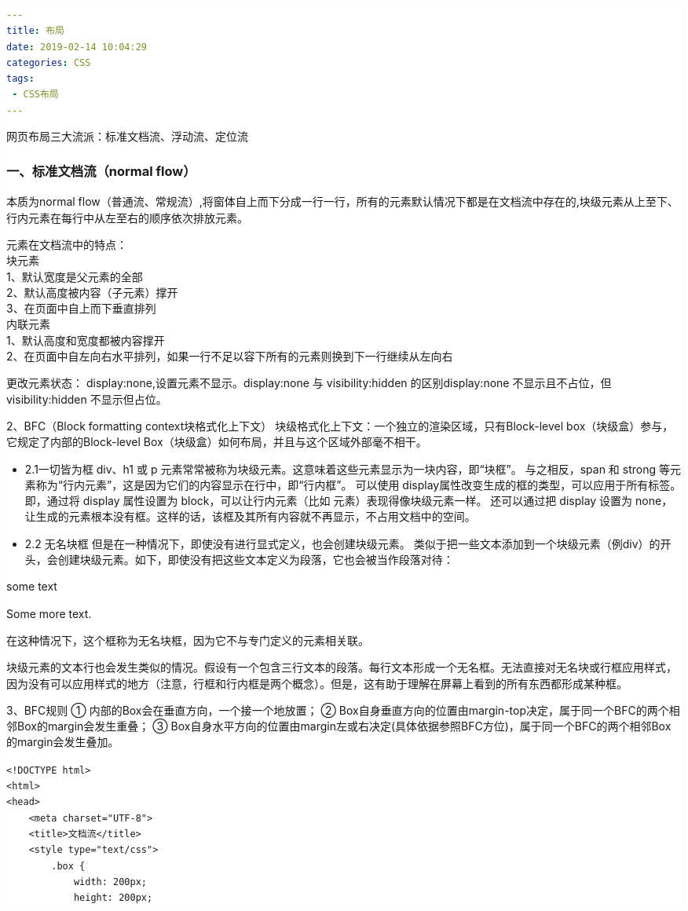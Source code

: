```yaml
---
title: 布局  
date: 2019-02-14 10:04:29  
categories: CSS   
tags:  
 - CSS布局
---
```

网页布局三大流派：标准文档流、浮动流、定位流

### 一、标准文档流（normal flow）
本质为normal flow（普通流、常规流）,将窗体自上而下分成一行一行，所有的元素默认情况下都是在文档流中存在的,块级元素从上至下、行内元素在每行中从左至右的顺序依次排放元素。  

元素在文档流中的特点：  
块元素  
1、默认宽度是父元素的全部  
2、默认高度被内容（子元素）撑开  
3、在页面中自上而下垂直排列  
内联元素  
1、默认高度和宽度都被内容撑开  
2、在页面中自左向右水平排列，如果一行不足以容下所有的元素则换到下一行继续从左向右  

更改元素状态：
display:none,设置元素不显示。display:none 与 visibility:hidden 的区别display:none 不显示且不占位，但 visibility:hidden 不显示但占位。


2、BFC（Block formatting context块格式化上下文）
块级格式化上下文：一个独立的渲染区域，只有Block-level box（块级盒）参与，它规定了内部的Block-level Box（块级盒）如何布局，并且与这个区域外部毫不相干。


- 2.1一切皆为框
div、h1 或 p 元素常常被称为块级元素。这意味着这些元素显示为一块内容，即“块框”。
与之相反，span 和 strong 等元素称为“行内元素”，这是因为它们的内容显示在行中，即“行内框”。
可以使用 display属性改变生成的框的类型，可以应用于所有标签。
即，通过将 display 属性设置为 block，可以让行内元素（比如 <a> 元素）表现得像块级元素一样。
还可以通过把 display 设置为 none，让生成的元素根本没有框。这样的话，该框及其所有内容就不再显示，不占用文档中的空间。


- 2.2 无名块框
 但是在一种情况下，即使没有进行显式定义，也会创建块级元素。
 类似于把一些文本添加到一个块级元素（例div）的开头，会创建块级元素。如下，即使没有把这些文本定义为段落，它也会被当作段落对待：

<div>
    <!--无名块框 some text  -->
    some text
    <p>Some more text.</p>
</div>
 在这种情况下，这个框称为无名块框，因为它不与专门定义的元素相关联。

 块级元素的文本行也会发生类似的情况。假设有一个包含三行文本的段落。每行文本形成一个无名框。无法直接对无名块或行框应用样式，因为没有可以应用样式的地方（注意，行框和行内框是两个概念）。但是，这有助于理解在屏幕上看到的所有东西都形成某种框。

3、BFC规则
① 内部的Box会在垂直方向，一个接一个地放置；
② Box自身垂直方向的位置由margin-top决定，属于同一个BFC的两个相邻Box的margin会发生重叠；
③ Box自身水平方向的位置由margin左或右决定(具体依据参照BFC方位)，属于同一个BFC的两个相邻Box的margin会发生叠加。
````
<!DOCTYPE html>
<html>
<head>
	<meta charset="UTF-8">
	<title>文档流</title>
	<style type="text/css">
		.box {
			width: 200px;
			height: 200px;
````